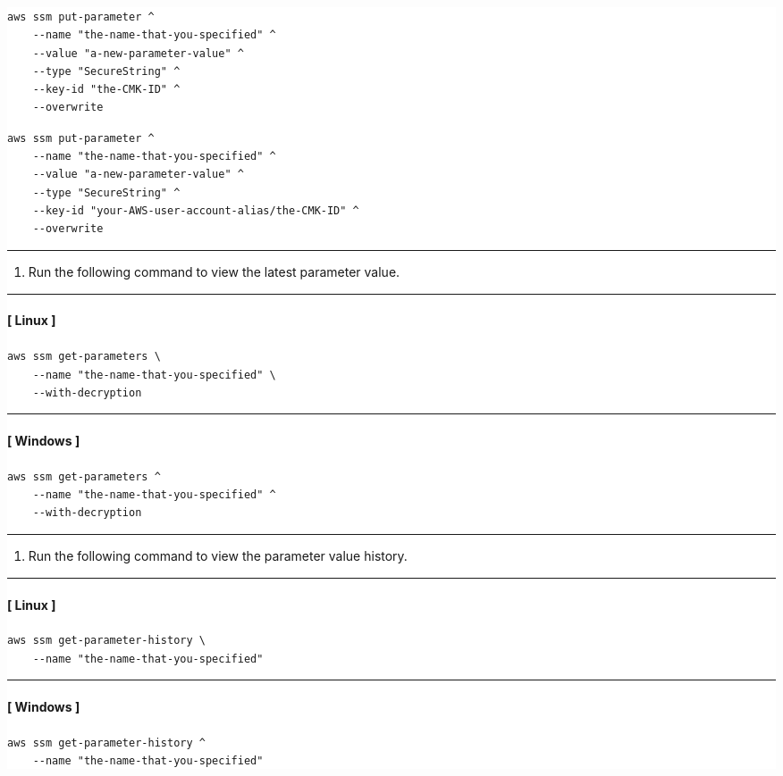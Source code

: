    ```
   aws ssm put-parameter ^
       --name "the-name-that-you-specified" ^
       --value "a-new-parameter-value" ^
       --type "SecureString" ^
       --key-id "the-CMK-ID" ^
       --overwrite
   ```

   ```
   aws ssm put-parameter ^
       --name "the-name-that-you-specified" ^
       --value "a-new-parameter-value" ^
       --type "SecureString" ^
       --key-id "your-AWS-user-account-alias/the-CMK-ID" ^
       --overwrite
   ```

------

1. Run the following command to view the latest parameter value\.

------
#### [ Linux ]

   ```
   aws ssm get-parameters \
       --name "the-name-that-you-specified" \
       --with-decryption
   ```

------
#### [ Windows ]

   ```
   aws ssm get-parameters ^
       --name "the-name-that-you-specified" ^
       --with-decryption
   ```

------

1. Run the following command to view the parameter value history\.

------
#### [ Linux ]

   ```
   aws ssm get-parameter-history \
       --name "the-name-that-you-specified"
   ```

------
#### [ Windows ]

   ```
   aws ssm get-parameter-history ^
       --name "the-name-that-you-specified"
   ```
